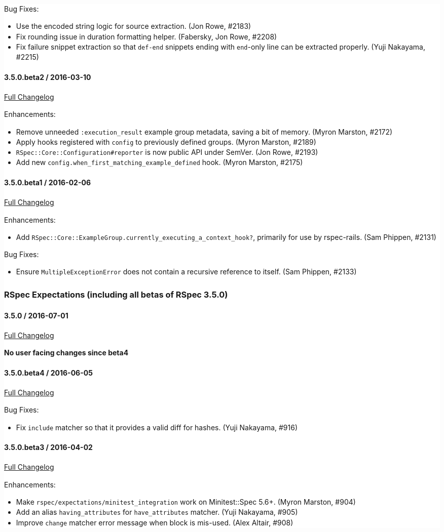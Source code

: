 Bug Fixes:

* Use the encoded string logic for source extraction. (Jon Rowe, #2183)
* Fix rounding issue in duration formatting helper. (Fabersky, Jon Rowe, #2208)
* Fix failure snippet extraction so that `def-end` snippets
  ending with `end`-only line can be extracted properly.
  (Yuji Nakayama, #2215)

#### 3.5.0.beta2 / 2016-03-10
[Full Changelog](http://github.com/rspec/rspec-core/compare/v3.5.0.beta1...v3.5.0.beta2)

Enhancements:

* Remove unneeded `:execution_result` example group metadata, saving a
  bit of memory. (Myron Marston, #2172)
* Apply hooks registered with `config` to previously defined groups.
  (Myron Marston, #2189)
* `RSpec::Core::Configuration#reporter` is now public API under SemVer.
  (Jon Rowe, #2193)
* Add new `config.when_first_matching_example_defined` hook. (Myron
  Marston, #2175)

#### 3.5.0.beta1 / 2016-02-06
[Full Changelog](http://github.com/rspec/rspec-core/compare/v3.4.4...v3.5.0.beta1)

Enhancements:

* Add `RSpec::Core::ExampleGroup.currently_executing_a_context_hook?`,
  primarily for use by rspec-rails. (Sam Phippen, #2131)

Bug Fixes:

* Ensure `MultipleExceptionError` does not contain a recursive reference
  to itself. (Sam Phippen, #2133)


### RSpec Expectations (including all betas of RSpec 3.5.0)

#### 3.5.0 / 2016-07-01
[Full Changelog](http://github.com/rspec/rspec-expectations/compare/v3.5.0.beta4...v3.5.0)

**No user facing changes since beta4**

#### 3.5.0.beta4 / 2016-06-05
[Full Changelog](http://github.com/rspec/rspec-expectations/compare/v3.5.0.beta3...v3.5.0.beta4)

Bug Fixes:

* Fix `include` matcher so that it provides a valid diff for hashes. (Yuji Nakayama, #916)

#### 3.5.0.beta3 / 2016-04-02
[Full Changelog](http://github.com/rspec/rspec-expectations/compare/v3.5.0.beta2...v3.5.0.beta3)

Enhancements:

* Make `rspec/expectations/minitest_integration` work on Minitest::Spec
  5.6+. (Myron Marston, #904)
* Add an alias `having_attributes` for `have_attributes` matcher.
  (Yuji Nakayama, #905)
* Improve `change` matcher error message when block is mis-used.
  (Alex Altair, #908)

